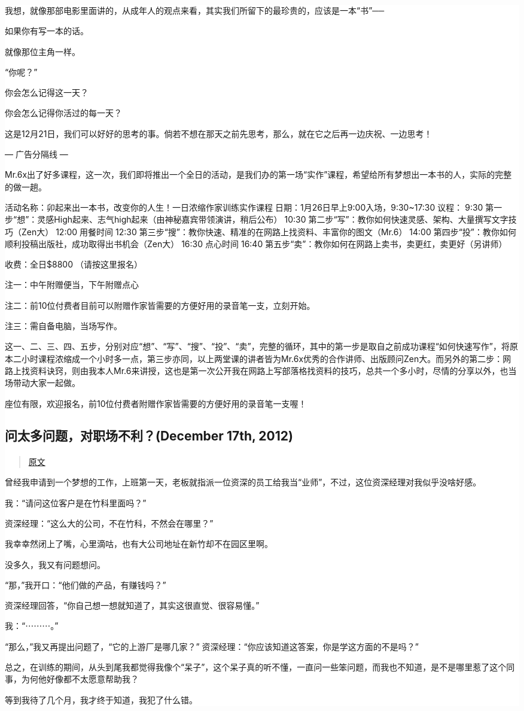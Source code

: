 我想，就像那部电影里面讲的，从成年人的观点来看，其实我们所留下的最珍贵的，应该是一本“书”──

如果你有写一本的话。

就像那位主角一样。

“你呢？”

你会怎么记得这一天？

你会怎么记得你活过的每一天？

这是12月21日，我们可以好好的思考的事。倘若不想在那天之前先思考，那么，就在它之后再一边庆祝、一边思考！

— 广告分隔线 —

Mr.6x出了好多课程，这一次，我们即将推出一个全日的活动，是我们办的第一场“实作”课程，希望给所有梦想出一本书的人，实际的完整的做一趟。

活动名称：卯起来出一本书，改变你的人生！一日浓缩作家训练实作课程 日期：1月26日早上9:00入场，9:30~17:30 议程： 9:30 第一步“想”：灵感High起来、志气high起来（由神秘嘉宾带领演讲，稍后公布） 10:30 第二步“写”：教你如何快速灵感、架构、大量撰写文字技巧（Zen大） 12:00 用餐时间 12:30 第三步“搜”：教你快速、精准的在网路上找资料、丰富你的图文（Mr.6） 14:00 第四步“投”：教你如何顺利投稿出版社，成功取得出书机会（Zen大） 16:30 点心时间 16:40 第五步“卖”：教你如何在网路上卖书，卖更红，卖更好（另讲师）

收费：全日$8800 （请按这里报名）

注一：中午附赠便当，下午附赠点心

注二：前10位付费者目前可以附赠作家皆需要的方便好用的录音笔一支，立刻开始。

注三：需自备电脑，当场写作。

这一、二、三、四、五步，分别对应“想”、“写”、“搜”、“投”、“卖”，完整的循环，其中的第一步是取自之前成功课程“如何快速写作”，将原本二小时课程浓缩成一个小时多一点，第三步亦同，以上两堂课的讲者皆为Mr.6x优秀的合作讲师、出版顾问Zen大。而另外的第二步：网路上找资料诀窍，则由我本人Mr.6来讲授，这也是第一次公开我在网路上写部落格找资料的技巧，总共一个多小时，尽情的分享以外，也当场带动大家一起做。

座位有限，欢迎报名，前10位付费者附赠作家皆需要的方便好用的录音笔一支喔！

## 问太多问题，对职场不利？(December 17th,  2012)

> [原文](http://mr6.cc/?p=8315)


曾经我申请到一个梦想的工作，上班第一天，老板就指派一位资深的员工给我当“业师”，不过，这位资深经理对我似乎没啥好感。

我：“请问这位客户是在竹科里面吗？”

资深经理：“这么大的公司，不在竹科，不然会在哪里？”

我幸幸然闭上了嘴，心里滴咕，也有大公司地址在新竹却不在园区里啊。

没多久，我又有问题想问。

“那，”我开口：“他们做的产品，有赚钱吗？”

资深经理回答，“你自己想一想就知道了，其实这很直觉、很容易懂。”

我：“⋯⋯⋯。”

“那么，”我又再提出问题了，“它的上游厂是哪几家？” 资深经理：“你应该知道这答案，你是学这方面的不是吗？”

总之，在训练的期间，从头到尾我都觉得我像个“呆子”，这个呆子真的听不懂，一直问一些笨问题，而我也不知道，是不是哪里惹了这个同事，为何他好像都不太愿意帮助我？

等到我待了几个月，我才终于知道，我犯了什么错。
